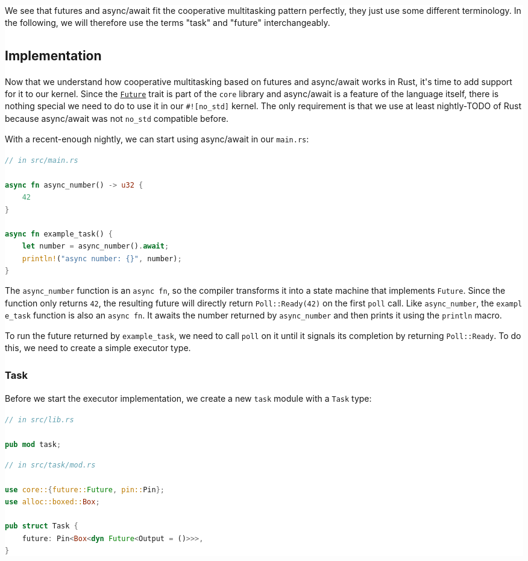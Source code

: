 We see that futures and async/await fit the cooperative multitasking pattern perfectly, they just use some different terminology. In the following, we will therefore use the terms "task" and "future" interchangeably.

## Implementation

Now that we understand how cooperative multitasking based on futures and async/await works in Rust, it's time to add support for it to our kernel. Since the [`Future`] trait is part of the `core` library and async/await is a feature of the language itself, there is nothing special we need to do to use it in our `#![no_std]` kernel. The only requirement is that we use at least nightly-TODO of Rust because async/await was not `no_std` compatible before.

With a recent-enough nightly, we can start using async/await in our `main.rs`:

```rust
// in src/main.rs

async fn async_number() -> u32 {
    42
}

async fn example_task() {
    let number = async_number().await;
    println!("async number: {}", number);
}
```

The `async_number` function is an `async fn`, so the compiler transforms it into a state machine that implements `Future`. Since the function only returns `42`, the resulting future will directly return `Poll::Ready(42)` on the first `poll` call. Like `async_number`, the `example_task` function is also an `async fn`. It awaits the number returned by `async_number` and then prints it using the `println` macro.

To run the future returned by `example_task`, we need to call `poll` on it until it signals its completion by returning `Poll::Ready`. To do this, we need to create a simple executor type.

### Task

Before we start the executor implementation, we create a new `task` module with a `Task` type:

```rust
// in src/lib.rs

pub mod task;
```

```rust
// in src/task/mod.rs

use core::{future::Future, pin::Pin};
use alloc::boxed::Box;

pub struct Task {
    future: Pin<Box<dyn Future<Output = ()>>>,
}
```


[GitHub]: https://github.com/phil-opp/blog_os
[at the bottom]: #comments
[post branch]: https://github.com/phil-opp/blog_os/tree/post-12
[_multitasking_]: https://en.wikipedia.org/wiki/Computer_multitasking
[_Hardware Interrupts_]: @/second-edition/posts/07-hardware-interrupts/index.md
[call stack]: https://en.wikipedia.org/wiki/Call_stack
[_context switch_]: https://en.wikipedia.org/wiki/Context_switch
[_thread of execution_]: https://en.wikipedia.org/wiki/Thread_(computing)
[coroutines]: https://en.wikipedia.org/wiki/Coroutine
[async/await]: https://rust-lang.github.io/async-book/01_getting_started/04_async_await_primer.html
[_yield_]: https://en.wikipedia.org/wiki/Yield_(multithreading)
[asynchronous operations]: https://en.wikipedia.org/wiki/Asynchronous_I/O
[`Future`]: https://doc.rust-lang.org/nightly/core/future/trait.Future.html
[associated type]: https://doc.rust-lang.org/book/ch19-03-advanced-traits.html#specifying-placeholder-types-in-trait-definitions-with-associated-types
[`poll`]: https://doc.rust-lang.org/nightly/core/future/trait.Future.html#tymethod.poll
[`Poll`]: https://doc.rust-lang.org/nightly/core/task/enum.Poll.html
[_pinned_]: https://doc.rust-lang.org/nightly/core/pin/index.html
[`Waker`]: https://doc.rust-lang.org/nightly/core/task/struct.Waker.html
[`Iterator`]: https://doc.rust-lang.org/stable/core/iter/trait.Iterator.html
[_pinning_]: https://doc.rust-lang.org/stable/core/pin/index.html
[`futures`]: https://docs.rs/futures/0.3.4/futures/
[`FutureExt`]: https://docs.rs/futures/0.3.4/futures/future/trait.FutureExt.html
[`map`]: https://docs.rs/futures/0.3.4/futures/future/trait.FutureExt.html#method.map
[`then`]: https://docs.rs/futures/0.3.4/futures/future/trait.FutureExt.html#method.then
[_Zero-cost futures in Rust_]: https://aturon.github.io/blog/2016/08/11/futures/
[`move` keyword]: https://doc.rust-lang.org/std/keyword.move.html
[`Either`]: https://docs.rs/futures/0.3.4/futures/future/enum.Either.html
[`ready`]: https://docs.rs/futures/0.3.4/futures/future/fn.ready.html
[_state machine_]: https://en.wikipedia.org/wiki/Finite-state_machine
[`enum`]: https://doc.rust-lang.org/book/ch06-01-defining-an-enum.html
[_generators_]: https://doc.rust-lang.org/nightly/unstable-book/language-features/generators.html
[heap allocated]: @/second-edition/posts/10-heap-allocation/index.md
[playground-self-ref]: https://play.rust-lang.org/?version=stable&mode=debug&edition=2018&gist=ce1aff3a37fcc1c8188eeaf0f39c97e8
[`mem::replace`]: https://doc.rust-lang.org/nightly/core/mem/fn.replace.html
[`mem::swap`]: https://doc.rust-lang.org/nightly/core/mem/fn.swap.html
[`Pin`]: https://doc.rust-lang.org/stable/core/pin/struct.Pin.html
[`Unpin`]: https://doc.rust-lang.org/nightly/std/marker/trait.Unpin.html
[pin-get-mut]: https://doc.rust-lang.org/nightly/core/pin/struct.Pin.html#method.get_mut
[pin-deref-mut]: https://doc.rust-lang.org/nightly/core/pin/struct.Pin.html#impl-DerefMut
[_auto trait_]: https://doc.rust-lang.org/reference/special-types-and-traits.html#auto-traits
[`PhantomPinned`]: https://doc.rust-lang.org/nightly/core/marker/struct.PhantomPinned.html
[`Box::pin`]: https://doc.rust-lang.org/nightly/alloc/boxed/struct.Box.html#method.pin
[`Box::new`]: https://doc.rust-lang.org/nightly/alloc/boxed/struct.Box.html#method.new
[`get_unchecked_mut`]: https://doc.rust-lang.org/nightly/core/pin/struct.Pin.html#method.get_unchecked_mut
[`Pin::as_mut`]: https://doc.rust-lang.org/nightly/core/pin/struct.Pin.html#method.as_mut
[`pin-utils`]: https://docs.rs/pin-utils/0.1.0-alpha.4/pin_utils/
[`pin` module]: https://doc.rust-lang.org/nightly/core/pin/index.html
[`Pin::new_unchecked`]: https://doc.rust-lang.org/nightly/core/pin/struct.Pin.html#method.new_unchecked
[`Future::poll`]: https://doc.rust-lang.org/nightly/core/future/trait.Future.html#tymethod.poll
[self-ref-async-await]: @/second-edition/posts/12-async-await/index.md#self-referential-structs
[`futures`]: https://docs.rs/futures/0.3.4/futures/
[map-src]: https://docs.rs/futures-util/0.3.4/src/futures_util/future/future/map.rs.html
[projections and structural pinning]: file:///home/philipp/.rustup/toolchains/nightly-x86_64-unknown-linux-gnu/share/doc/rust/html/std/pin/index.html#projections-and-structural-pinning
[thread pool]: https://en.wikipedia.org/wiki/Thread_pool
[work stealing]: https://en.wikipedia.org/wiki/Work_stealing
[`Context`]: https://doc.rust-lang.org/nightly/core/task/struct.Context.html
[trait object]: https://doc.rust-lang.org/book/ch17-02-trait-objects.html
[dynamically dispatched]: https://doc.rust-lang.org/book/ch17-02-trait-objects.html#trait-objects-perform-dynamic-dispatch
[section about pinning]: #pinning
[`VecDeque`]: https://doc.rust-lang.org/stable/alloc/collections/vec_deque/struct.VecDeque.html
[FIFO queue]: https://en.wikipedia.org/wiki/FIFO_(computing_and_electronics)
[`RawWaker`]: https://doc.rust-lang.org/stable/core/task/struct.RawWaker.html
[`Waker::from_raw`]: https://doc.rust-lang.org/stable/core/task/struct.Waker.html#method.from_raw
[_virtual method table_]: https://en.wikipedia.org/wiki/Virtual_method_table
[`RawWakerVTable`]: https://doc.rust-lang.org/stable/core/task/struct.RawWakerVTable.html
[`RawWaker::new`]: https://doc.rust-lang.org/stable/core/task/struct.RawWaker.html#method.new
[`Box`]: https://doc.rust-lang.org/stable/alloc/boxed/struct.Box.html
[`Arc`]: https://doc.rust-lang.org/stable/alloc/sync/struct.Arc.html
[`Box::into_raw`]: https://doc.rust-lang.org/stable/alloc/boxed/struct.Box.html#method.into_raw
[_Interrupts_]: @/second-edition/posts/07-hardware-interrupts/index.md
[atomic operations]: https://doc.rust-lang.org/core/sync/atomic/index.html
[`crossbeam`]: https://github.com/crossbeam-rs/crossbeam
[`ArrayQueue`]: https://docs.rs/crossbeam/0.7.3/crossbeam/queue/struct.ArrayQueue.html
[`ArrayQueue::new`]: https://docs.rs/crossbeam/0.7.3/crossbeam/queue/struct.ArrayQueue.html#method.new
[const-heap-alloc]: https://github.com/rust-lang/const-eval/issues/20
[`OnceCell`]: https://docs.rs/conquer-once/0.2.0/conquer_once/raw/struct.OnceCell.html
[`conquer_once`]: https://docs.rs/conquer-once/0.2.0/conquer_once/index.html
[`lazy_static`]: https://docs.rs/lazy_static/1.4.0/lazy_static/index.html
[`OnceCell::try_get`]: https://docs.rs/conquer-once/0.2.0/conquer_once/raw/struct.OnceCell.html#method.try_get
[`ArrayQueue::push`]: https://docs.rs/crossbeam/0.7.3/crossbeam/queue/struct.ArrayQueue.html#method.push
[`Stream`]: https://rust-lang.github.io/async-book/05_streams/01_chapter.html
[`Iterator::next`]: https://doc.rust-lang.org/stable/core/iter/trait.Iterator.html#tymethod.next
[`ArrayQueue::pop`]: https://docs.rs/crossbeam/0.7.3/crossbeam/queue/struct.ArrayQueue.html#method.pop
[`AtomicWaker`]: https://docs.rs/futures-util/0.3.4/futures_util/task/struct.AtomicWaker.html
[`AtomicWaker::register`]: https://docs.rs/futures-util/0.3.4/futures_util/task/struct.AtomicWaker.html#method.register
[`wake`]: https://doc.rust-lang.org/stable/core/task/struct.Waker.html#method.wake
[keyboard interrupt handler]: TODO
[`next`]: TODO
[`StreamExt`]: TODO
[`Wake`]: https://doc.rust-lang.org/nightly/alloc/task/trait.Wake.html
[`Arc`]: https://doc.rust-lang.org/stable/alloc/sync/struct.Arc.html
[`Waker::from`]: TODO